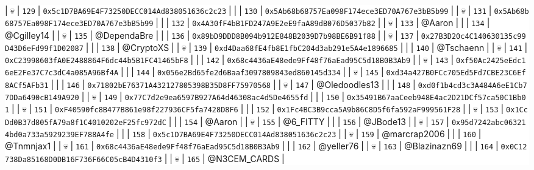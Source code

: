 | 💀 | `129` | `0x5c1D7BA69E4F73250DECC014Ad838051636c2c23` |
|  | `130` | `0x5Ab68b68757Ea098F174ece3ED70A767e3bB5b99` |
| 💀 | `131` | `0x5Ab68b68757Ea098F174ece3ED70A767e3bB5b99` |
|  | `132` | `0x4A30fF4bB1FD247A9E2eE9faA89dB076D5037b82` |
| 💀 | `133` | @Aaron |
|  | `134` | @Cgilley14 |
| 💀 | `135` | @DependaBre |
|  | `136` | `0x89bD9DDD8B094b912E848B2039D7b98BE6B91f88` |
| 💀 | `137` | `0x27B3D20c4C140630135c99D43D6eFd99f1D02087` |
|  | `138` | @CryptoXS |
| 💀 | `139` | `0xd4Daa68fE4fb8E1fbC204d3ab291e5A4e1896685` |
|  | `140` | @Tschaenn |
| 💀 | `141` | `0xC23998603fA0E2488864F6dc44b5B1FC41465bF8` |
|  | `142` | `0x68c4436aE48ede9Ff48f76aEad95C5d18B0B3Ab9` |
| 💀 | `143` | `0xf50Ac2425eEdc16eE2Fe37C7c3dC4a085A96Bf4A` |
|  | `144` | `0x056e2Bd65fe2d6Baaf3097809843ed860145d334` |
| 💀 | `145` | `0xd34a427B0FCc705Ed5Fd7CBE23C6Ef8ACf5AFb31` |
|  | `146` | `0x71802bE76371A432127805398B35D8FF75970568` |
| 💀 | `147` | @Oledoodles13 |
|  | `148` | `0xd0f1b4cd3c3A484A6eE1Cb77DDa6490cB149A920` |
| 💀 | `149` | `0x77C7d2e9ea6597B927A64d46308ac4d5De4655fd` |
|  | `150` | `0x35491B67aaCeeb948E4ac2D21DCf57ca50C1Bb01` |
| 💀 | `151` | `0xF40590fc8B477B861e98f227936CF5fa7428D8F6` |
|  | `152` | `0x1Fc4BC3B9cca5A9b86C8D5f6fa592aF999561F28` |
| 💀 | `153` | `0x1CcDd0B37d805fA79a8f1C4010202eF25fc972dC` |
|  | `154` | @Aaron |
| 💀 | `155` | @6_FITTY |
|  | `156` | @JBode13 |
| 💀 | `157` | `0x95d7242abc063214bd0a733a5929239EF788A4fe` |
|  | `158` | `0x5c1D7BA69E4F73250DECC014Ad838051636c2c23` |
| 💀 | `159` | @marcrap2006 |
|  | `160` | @Tnmnjax1 |
| 💀 | `161` | `0x68c4436aE48ede9Ff48f76aEad95C5d18B0B3Ab9` |
|  | `162` | @yeller76 |
| 💀 | `163` | @Blazinazn69 |
|  | `164` | `0x0C12738Da85168D0DB16F736F66C05cB4D4310f3` |
| 💀 | `165` | @N3CEM_CARDS |